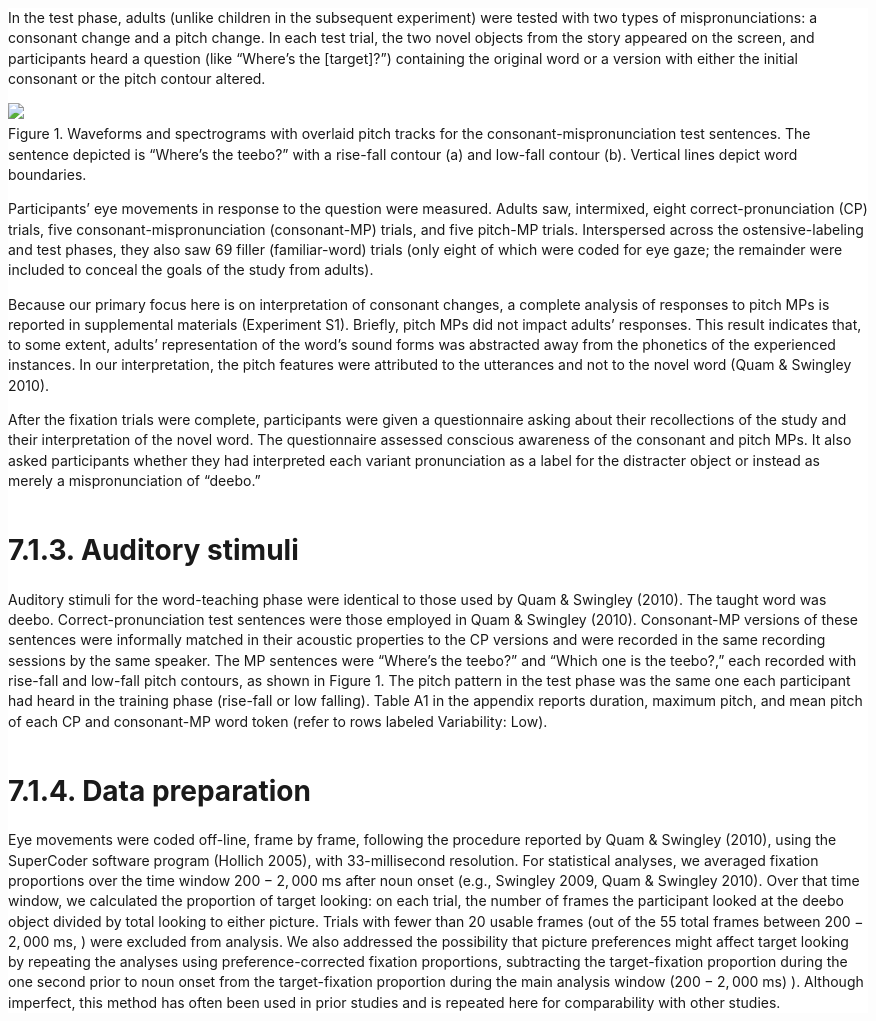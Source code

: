 In the test phase, adults (unlike children in the subsequent experiment) were tested with two types of mispronunciations: a consonant change and a pitch change. In each test trial, the two novel objects from the story appeared on the screen, and participants heard a question (like “Where’s the [target]?”) containing the original word or a version with either the initial consonant or the pitch contour altered.

![](img/58070a9bffcb2bdf90c37eb5bbb7eec6fdcd34c5536ab2535ab38915a9fb9723.jpg)  
Figure 1. Waveforms and spectrograms with overlaid pitch tracks for the consonant-mispronunciation test sentences. The sentence depicted is “Where’s the teebo?” with a rise-fall contour (a) and low-fall contour (b). Vertical lines depict word boundaries.

Participants’ eye movements in response to the question were measured. Adults saw, intermixed, eight correct-pronunciation (CP) trials, five consonant-mispronunciation (consonant-MP) trials, and five pitch-MP trials. Interspersed across the ostensive-labeling and test phases, they also saw 69 filler (familiar-word) trials (only eight of which were coded for eye gaze; the remainder were included to conceal the goals of the study from adults).

Because our primary focus here is on interpretation of consonant changes, a complete analysis of responses to pitch MPs is reported in supplemental materials (Experiment S1). Briefly, pitch MPs did not impact adults’ responses. This result indicates that, to some extent, adults’ representation of the word’s sound forms was abstracted away from the phonetics of the experienced instances. In our interpretation, the pitch features were attributed to the utterances and not to the novel word (Quam & Swingley 2010).

After the fixation trials were complete, participants were given a questionnaire asking about their recollections of the study and their interpretation of the novel word. The questionnaire assessed conscious awareness of the consonant and pitch MPs. It also asked participants whether they had interpreted each variant pronunciation as a label for the distracter object or instead as merely a mispronunciation of “deebo.”

# 7.1.3. Auditory stimuli

Auditory stimuli for the word-teaching phase were identical to those used by Quam & Swingley (2010). The taught word was deebo. Correct-pronunciation test sentences were those employed in Quam & Swingley (2010). Consonant-MP versions of these sentences were informally matched in their acoustic properties to the CP versions and were recorded in the same recording sessions by the same speaker. The MP sentences were “Where’s the teebo?” and “Which one is the teebo?,” each recorded with rise-fall and low-fall pitch contours, as shown in Figure 1. The pitch pattern in the test phase was the same one each participant had heard in the training phase (rise-fall or low falling). Table A1 in the appendix reports duration, maximum pitch, and mean pitch of each CP and consonant-MP word token (refer to rows labeled Variability: Low).

# 7.1.4. Data preparation

Eye movements were coded off-line, frame by frame, following the procedure reported by Quam & Swingley (2010), using the SuperCoder software program (Hollich 2005), with 33-millisecond resolution. For statistical analyses, we averaged fixation proportions over the time window $2 0 0 { - } 2 , 0 0 0 ~ \mathrm { m s }$ after noun onset (e.g., Swingley 2009, Quam & Swingley 2010). Over that time window, we calculated the proportion of target looking: on each trial, the number of frames the participant looked at the deebo object divided by total looking to either picture. Trials with fewer than 20 usable frames (out of the 55 total frames between $2 0 0 { - } 2 , 0 0 0 \ \mathrm { m s } ,$ ) were excluded from analysis. We also addressed the possibility that picture preferences might affect target looking by repeating the analyses using preference-corrected fixation proportions, subtracting the target-fixation proportion during the one second prior to noun onset from the target-fixation proportion during the main analysis window $( 2 0 0 - 2 , 0 0 0 ~ \mathrm { m s } )$ ). Although imperfect, this method has often been used in prior studies and is repeated here for comparability with other studies.
